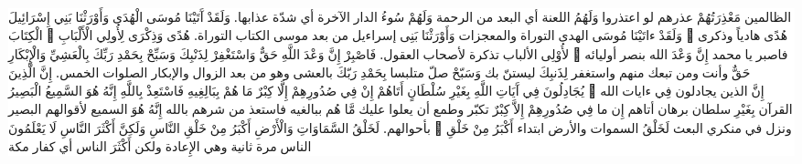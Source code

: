 الظالمين مَعْذِرَتُهُمْ
عذرهم لو اعتذروا
وَلَهُمُ اللعنة
أي البعد من الرحمة
وَلَهُمْ سُوءُ الدار
الآخرة أي شدّة عذابها.
وَلَقَدْ آَتَيْنَا مُوسَى الْهُدَى وَأَوْرَثْنَا بَنِي إِسْرَائِيلَ الْكِتَابَ

وَلَقَدْ ءاتَيْنَا مُوسَى الهدى
التوراة والمعجزات
وَأَوْرَثْنَا بَنِى إسراءيل
من بعد موسى
الكتاب
التوراة.
هُدًى وَذِكْرَى لِأُولِي الْأَلْبَابِ

هُدًى
هادياً
وذكرى لأُوْلِى الألباب
تذكرة لأصحاب العقول.
فَاصْبِرْ إِنَّ وَعْدَ اللَّهِ حَقٌّ وَاسْتَغْفِرْ لِذَنْبِكَ وَسَبِّحْ بِحَمْدِ رَبِّكَ بِالْعَشِيِّ وَالْإِبْكَارِ

فاصبر
يا محمد
إِنَّ وَعْدَ الله
بنصر أوليائه
حَقٌّ
وأنت ومن تبعك منهم
واستغفر لِذَنبِكَ
ليستنّ بك
وَسَبّحْ
صلّ متلبسا
بِحَمْدِ رَبّكَ بالعشى
وهو من بعد الزوال
والإبكار
الصلوات الخمس.
إِنَّ الَّذِينَ يُجَادِلُونَ فِي آَيَاتِ اللَّهِ بِغَيْرِ سُلْطَانٍ أَتَاهُمْ إِنْ فِي صُدُورِهِمْ إِلَّا كِبْرٌ مَا هُمْ بِبَالِغِيهِ فَاسْتَعِذْ بِاللَّهِ إِنَّهُ هُوَ السَّمِيعُ الْبَصِيرُ

إِنَّ الذين يجادلون فِي ءايات الله
القرآن
بِغَيْرِ سلطان
برهان
أتاهم إِن
ما
فِي صُدُورِهِمْ إِلاَّ كِبْرٌ
تكبّر وطمع أن يعلوا عليك
مَّا هُم ببالغيه فاستعذ
من شرهم
بالله إِنَّهُ هُوَ السميع
لأقوالهم
البصير
بأحوالهم.
لَخَلْقُ السَّمَاوَاتِ وَالْأَرْضِ أَكْبَرُ مِنْ خَلْقِ النَّاسِ وَلَكِنَّ أَكْثَرَ النَّاسِ لَا يَعْلَمُونَ

ونزل في منكري البعث
لَخَلْقُ السموات والأرض
ابتداء
أَكْبَرُ مِنْ خَلْقِ الناس
مرة ثانية وهي الإِعادة
ولكن أَكْثَرَ الناس
أي كفار مكة